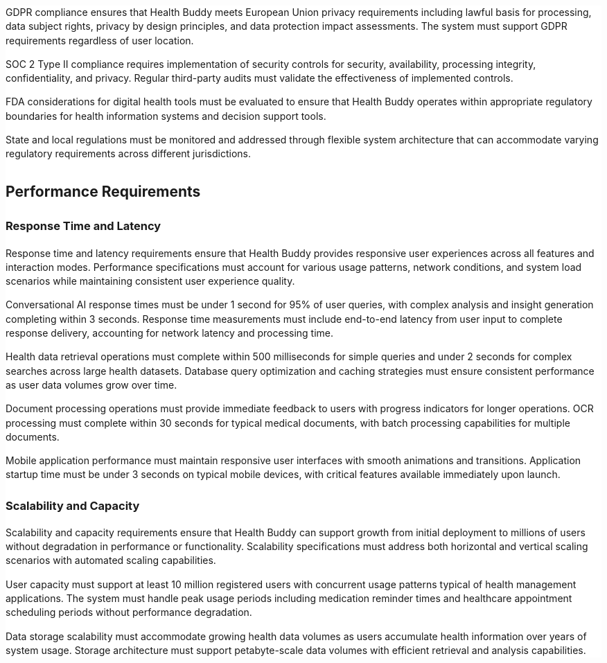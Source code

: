 GDPR compliance ensures that Health Buddy meets European Union privacy requirements including lawful basis for processing, data subject rights, privacy by design principles, and data protection impact assessments. The system must support GDPR requirements regardless of user location.

SOC 2 Type II compliance requires implementation of security controls for security, availability, processing integrity, confidentiality, and privacy. Regular third-party audits must validate the effectiveness of implemented controls.

FDA considerations for digital health tools must be evaluated to ensure that Health Buddy operates within appropriate regulatory boundaries for health information systems and decision support tools.

State and local regulations must be monitored and addressed through flexible system architecture that can accommodate varying regulatory requirements across different jurisdictions.

## Performance Requirements

### Response Time and Latency

Response time and latency requirements ensure that Health Buddy provides responsive user experiences across all features and interaction modes. Performance specifications must account for various usage patterns, network conditions, and system load scenarios while maintaining consistent user experience quality.

Conversational AI response times must be under 1 second for 95% of user queries, with complex analysis and insight generation completing within 3 seconds. Response time measurements must include end-to-end latency from user input to complete response delivery, accounting for network latency and processing time.

Health data retrieval operations must complete within 500 milliseconds for simple queries and under 2 seconds for complex searches across large health datasets. Database query optimization and caching strategies must ensure consistent performance as user data volumes grow over time.

Document processing operations must provide immediate feedback to users with progress indicators for longer operations. OCR processing must complete within 30 seconds for typical medical documents, with batch processing capabilities for multiple documents.

Mobile application performance must maintain responsive user interfaces with smooth animations and transitions. Application startup time must be under 3 seconds on typical mobile devices, with critical features available immediately upon launch.

### Scalability and Capacity

Scalability and capacity requirements ensure that Health Buddy can support growth from initial deployment to millions of users without degradation in performance or functionality. Scalability specifications must address both horizontal and vertical scaling scenarios with automated scaling capabilities.

User capacity must support at least 10 million registered users with concurrent usage patterns typical of health management applications. The system must handle peak usage periods including medication reminder times and healthcare appointment scheduling periods without performance degradation.

Data storage scalability must accommodate growing health data volumes as users accumulate health information over years of system usage. Storage architecture must support petabyte-scale data volumes with efficient retrieval and analysis capabilities.
